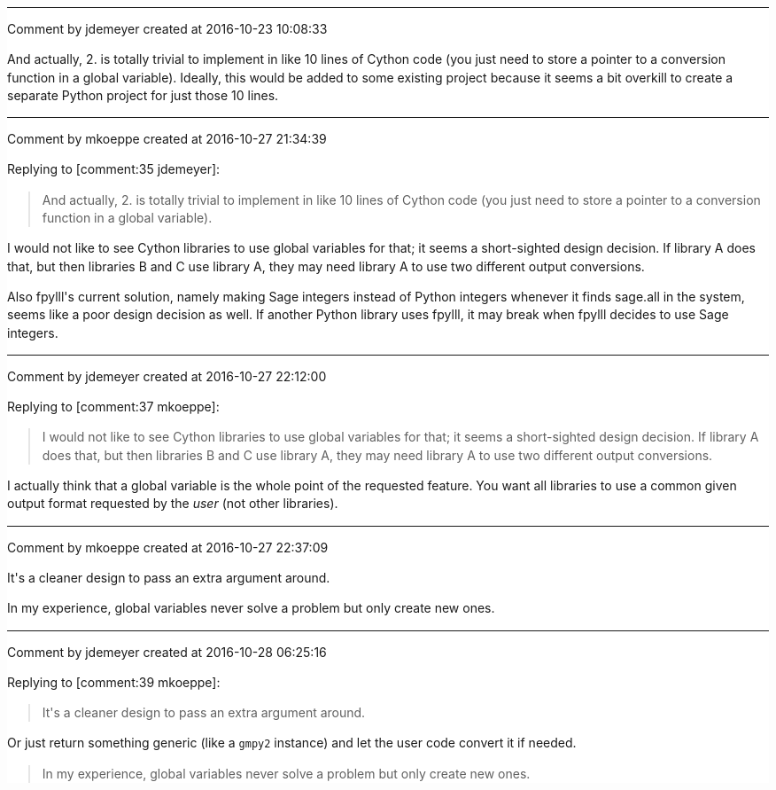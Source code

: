 
---

Comment by jdemeyer created at 2016-10-23 10:08:33

And actually, 2. is totally trivial to implement in like 10 lines of Cython code (you just need to store a pointer to a conversion function in a global variable). Ideally, this would be added to some existing project because it seems a bit overkill to create a separate Python project for just those 10 lines.


---

Comment by mkoeppe created at 2016-10-27 21:34:39

Replying to [comment:35 jdemeyer]:
> And actually, 2. is totally trivial to implement in like 10 lines of Cython code (you just need to store a pointer to a conversion function in a global variable).

I would not like to see Cython libraries to use global variables for that; it seems a short-sighted design decision. If library A does that, but then libraries B and C use library A, they may need library A to use two different output conversions. 

Also fpylll's current solution, namely making Sage integers instead of Python integers whenever it finds sage.all in the system, seems like a poor design decision as well. If another Python library uses fpylll, it may break when fpylll decides to use Sage integers.


---

Comment by jdemeyer created at 2016-10-27 22:12:00

Replying to [comment:37 mkoeppe]:
> I would not like to see Cython libraries to use global variables for that; it seems a short-sighted design decision. If library A does that, but then libraries B and C use library A, they may need library A to use two different output conversions.

I actually think that a global variable is the whole point of the requested feature. You want all libraries to use a common given output format requested by the *user* (not other libraries).


---

Comment by mkoeppe created at 2016-10-27 22:37:09

It's a cleaner design to pass an extra argument around. 

In my experience, global variables never solve a problem but only create new ones.


---

Comment by jdemeyer created at 2016-10-28 06:25:16

Replying to [comment:39 mkoeppe]:
> It's a cleaner design to pass an extra argument around.

Or just return something generic (like a `gmpy2` instance) and let the user code convert it if needed.

> In my experience, global variables never solve a problem but only create new ones. 
